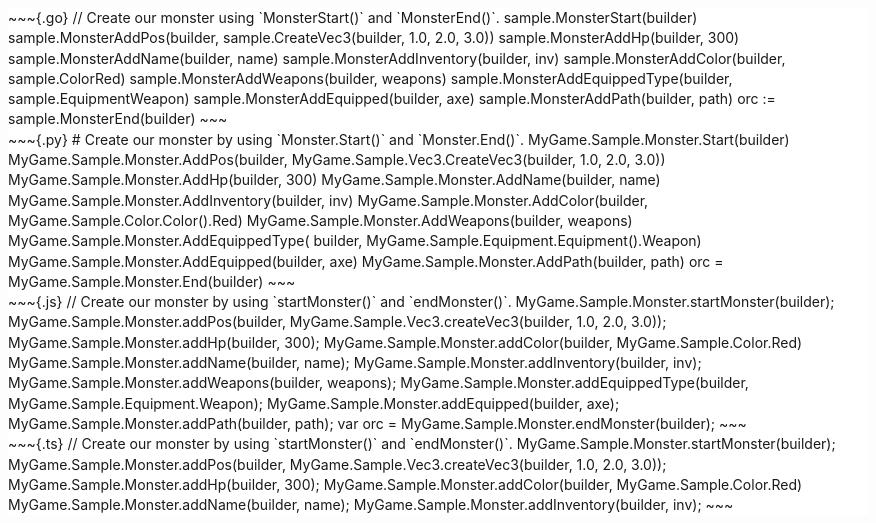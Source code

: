 ~~~{.cs}
~~~
</div>
<div class="language-go">
~~~{.go}
  // Create our monster using `MonsterStart()` and `MonsterEnd()`.
  sample.MonsterStart(builder)
  sample.MonsterAddPos(builder, sample.CreateVec3(builder, 1.0, 2.0, 3.0))
  sample.MonsterAddHp(builder, 300)
  sample.MonsterAddName(builder, name)
  sample.MonsterAddInventory(builder, inv)
  sample.MonsterAddColor(builder, sample.ColorRed)
  sample.MonsterAddWeapons(builder, weapons)
  sample.MonsterAddEquippedType(builder, sample.EquipmentWeapon)
  sample.MonsterAddEquipped(builder, axe)
  sample.MonsterAddPath(builder, path)
  orc := sample.MonsterEnd(builder)
~~~
</div>
<div class="language-python">
~~~{.py}
  # Create our monster by using `Monster.Start()` and `Monster.End()`.
  MyGame.Sample.Monster.Start(builder)
  MyGame.Sample.Monster.AddPos(builder,
                          MyGame.Sample.Vec3.CreateVec3(builder, 1.0, 2.0, 3.0))
  MyGame.Sample.Monster.AddHp(builder, 300)
  MyGame.Sample.Monster.AddName(builder, name)
  MyGame.Sample.Monster.AddInventory(builder, inv)
  MyGame.Sample.Monster.AddColor(builder,
                                        MyGame.Sample.Color.Color().Red)
  MyGame.Sample.Monster.AddWeapons(builder, weapons)
  MyGame.Sample.Monster.AddEquippedType(
      builder, MyGame.Sample.Equipment.Equipment().Weapon)
  MyGame.Sample.Monster.AddEquipped(builder, axe)
  MyGame.Sample.Monster.AddPath(builder, path)
  orc = MyGame.Sample.Monster.End(builder)
~~~
</div>
<div class="language-javascript">
~~~{.js}
  // Create our monster by using `startMonster()` and `endMonster()`.
  MyGame.Sample.Monster.startMonster(builder);
  MyGame.Sample.Monster.addPos(builder,
                         MyGame.Sample.Vec3.createVec3(builder, 1.0, 2.0, 3.0));
  MyGame.Sample.Monster.addHp(builder, 300);
  MyGame.Sample.Monster.addColor(builder, MyGame.Sample.Color.Red)
  MyGame.Sample.Monster.addName(builder, name);
  MyGame.Sample.Monster.addInventory(builder, inv);
  MyGame.Sample.Monster.addWeapons(builder, weapons);
  MyGame.Sample.Monster.addEquippedType(builder, MyGame.Sample.Equipment.Weapon);
  MyGame.Sample.Monster.addEquipped(builder, axe);
  MyGame.Sample.Monster.addPath(builder, path);
  var orc = MyGame.Sample.Monster.endMonster(builder);
~~~
</div>
<div class="language-typescript">
~~~{.ts}
  // Create our monster by using `startMonster()` and `endMonster()`.
  MyGame.Sample.Monster.startMonster(builder);
  MyGame.Sample.Monster.addPos(builder,
                         MyGame.Sample.Vec3.createVec3(builder, 1.0, 2.0, 3.0));
  MyGame.Sample.Monster.addHp(builder, 300);
  MyGame.Sample.Monster.addColor(builder, MyGame.Sample.Color.Red)
  MyGame.Sample.Monster.addName(builder, name);
  MyGame.Sample.Monster.addInventory(builder, inv);
~~~